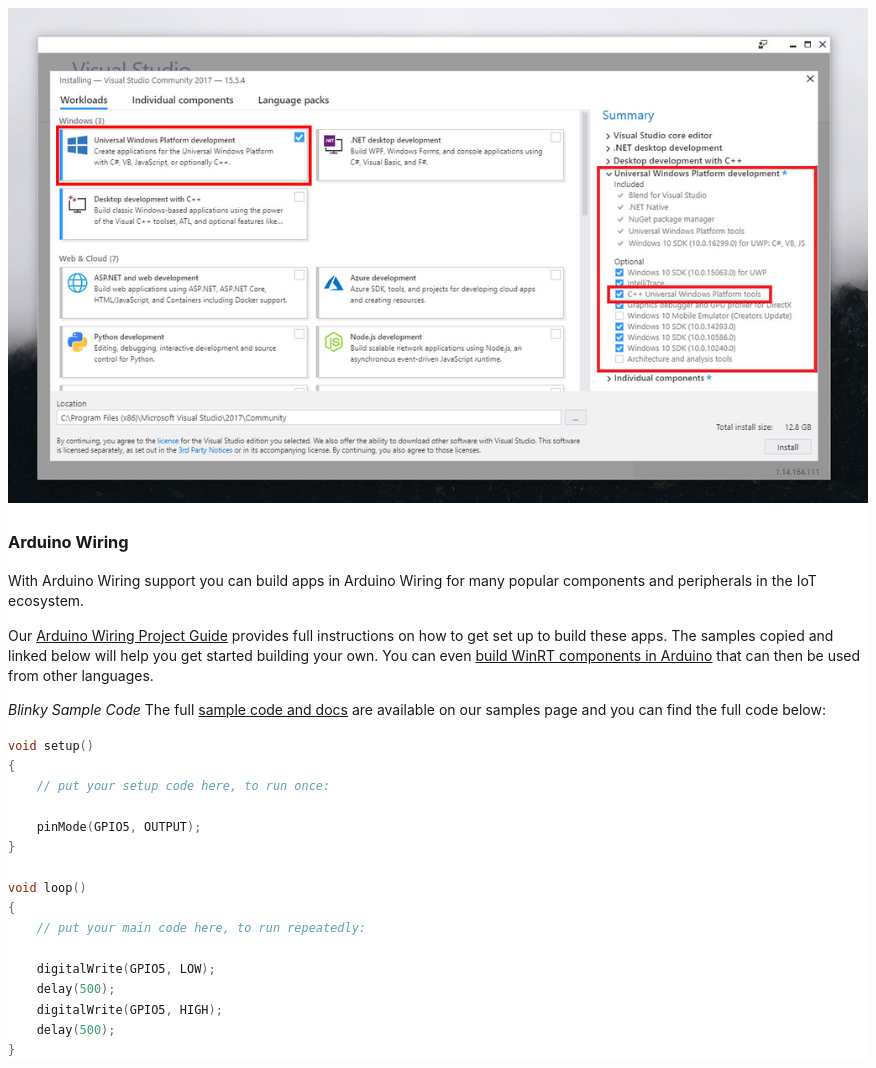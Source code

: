 ![C++ for Visual Studio](../media/BuildingAppsForIoTCore/VS-CPP.jpg)


### Arduino Wiring
With Arduino Wiring support you can build apps in Arduino Wiring for many popular components and peripherals in the IoT ecosystem.

Our [Arduino Wiring Project Guide](../learn-about-hardware/ArduinoWiringProjectGuide.md) provides full instructions on how to get set up to build these apps. The samples copied and linked below will help you get started building your own.  You can even [build WinRT components in Arduino](https://github.com/ms-iot/samples/tree/develop/ArduinoLibraryBlinky) that can then be used from other languages. 

*Blinky Sample Code*
The full [sample code and docs](https://github.com/Microsoft/Windows-iotcore-samples/tree/develop/Samples/HelloBlinkyBackground/VB) are available on our samples page and you can find the full code below:

```C++
void setup()
{
    // put your setup code here, to run once:

    pinMode(GPIO5, OUTPUT);
}

void loop()
{
    // put your main code here, to run repeatedly:

    digitalWrite(GPIO5, LOW);
    delay(500);
    digitalWrite(GPIO5, HIGH);
    delay(500);
}
```
